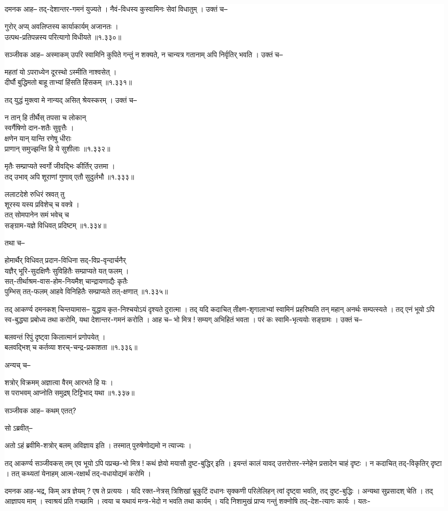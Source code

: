 दमनक आह– तद्-देशान्तर-गमनं युज्यते । नैवं-विधस्य कुस्वामिनः सेवां विधातुम् । उक्तं च–  

गुरोर् अप्य् अवलिप्तस्य कार्याकार्यम् अजानतः ।  
उत्पथ-प्रतिपन्नस्य परित्यागो विधीयते ॥१.३३०॥  

सञ्जीवक आह– अस्माकम् उपरि स्वामिनि कुपिते गन्तुं न शक्यते, न चान्यत्र गतानाम् अपि निर्वृतिर् भवति । उक्तं च–  

महतां यो ऽपराध्येन दूरस्थो ऽस्मीति नाश्वसेत् ।  
दीर्घौ बुद्धिमतो बाहू ताभ्यां हिंसति हिंसकम् ॥१.३३१॥  

तद् युद्धं मुक्त्वा मे नान्यद् असित् श्रेयस्करम् । उक्तं च–  

न तान् हि तीर्थैस् तपसा च लोकान्  
स्वर्गैषिणो दान-शतैः सुवृत्तैः ।  
क्षणेन यान् यान्ति रणेषु धीराः  
प्राणान् समुज्झन्ति हि ये सुशीलाः ॥१.३३२॥  

मृतैः सम्प्राप्यते स्वर्गो जीवद्भिः कीर्तिर् उत्तमा ।  
तद् उभाव् अपि शूराणां गुणाव् एतौ सुदुर्लभौ ॥१.३३३॥  

ललाटदेशे रुधिरं स्रवत् तु  
शूरस्य यस्य प्रविशेच् च वक्त्रे ।  
तत् सोमपानेन समं भवेच् च  
सङ्ग्राम-यज्ञे विधिवत् प्रदिष्टम् ॥१.३३४॥  

तथा च–  

होमार्थैर् विधिवत् प्रदान-विधिना सद्-विप्र-वृन्दार्चनैर्  
यज्ञैर् भूरि-सुदक्षिणैः सुविहितैः सम्प्राप्यते यत् फलम् ।  
सत्-तीर्थाश्रम-वास-होम-नियमैश् चान्द्रायणाद्यैः कृतैः  
पुम्भिस् तत्-फलम् आहवे विनिहितैः सम्प्राप्यते तत्-क्षणात् ॥१.३३५॥  

तद् आकर्ण्य दमनकश् चिन्तयामास– युद्धाय कृत-निश्चयोऽयं दृश्यते दुरात्मा । तद् यदि कदाचित् तीक्ष्ण-शृगालाभ्यां स्वामिनं प्रहरिष्यति तन् महान् अनर्थः सम्पत्स्यते । तद् एनं भूयो ऽपि स्व-बुद्ध्या प्रबोध्य तथा करोमि, यथा देशान्तर-गमनं करोति । आह च– भो मित्र ! सम्यग् अभिहितं भवता । परं कः स्वामि-भृत्ययोः सङ्ग्रामः । उक्तं च–  

बलवन्तं रिपुं दृष्ट्वा किलात्मानं प्रगोपयेत् ।  
बलवद्भिश् च कर्तव्या शरच्-चन्द्र-प्रकाशता ॥१.३३६॥  

अन्यच् च–  

शत्रोर् विक्रमम् अज्ञात्वा वैरम् आरभते हि यः ।  
स पराभवम् आप्नोति समुद्रष् टिट्टिभाद् यथा ॥१.३३७॥  

सञ्जीवक आह– कथम् एतत्?  

सो ऽब्रवीत्–  

<div class="js_include" url="../../upakathAH/01-12_TiTTibhadampatIkathA/"  newLevelForH1="3" includeTitle="true"> </div>

अतो ऽहं ब्रवीमि-शत्रोर् बलम् अविज्ञाय इति । तस्मात् पुरुषेणोद्यमो न त्याज्यः ।

तद् आकर्ण्य सञ्जीवकस् तम् एव भूयो ऽपि पप्रच्छ-भो मित्र ! कथं ज्ञेयो मयासौ दुष्ट-बुद्धिर् इति । इयन्तं कालं यावद् उत्तरोत्तर-स्नेहेन प्रसादेन चाहं दृष्टः । न कदाचित् तद्-विकृतिर् दृष्टा । तत् कथ्यतां येनाहम् आत्म-रक्षार्थं तद्-वधायोद्यमं करोमि ।

दमनक आह-भद्र, किम् अत्र ज्ञेयम् ? एष ते प्रत्ययः । यदि रक्त-नेत्रस् त्रिशिखां भ्रूकुटिं दधानः सृक्कणी परिलेलिहन् त्वां दृष्ट्वा भवति, तद् दुष्ट-बुद्धिः । अन्यथा सुप्रसादश् चेति । तद् आज्ञापय माम् । स्वाश्रयं प्रति गच्छामि । त्वया च यथायं मन्त्र-भेदो न भवति तथा कार्यम् । यदि निशामुखं प्राप्य गन्तुं शक्नोषि तद्-देश-त्यागः कार्यः । यतः-
